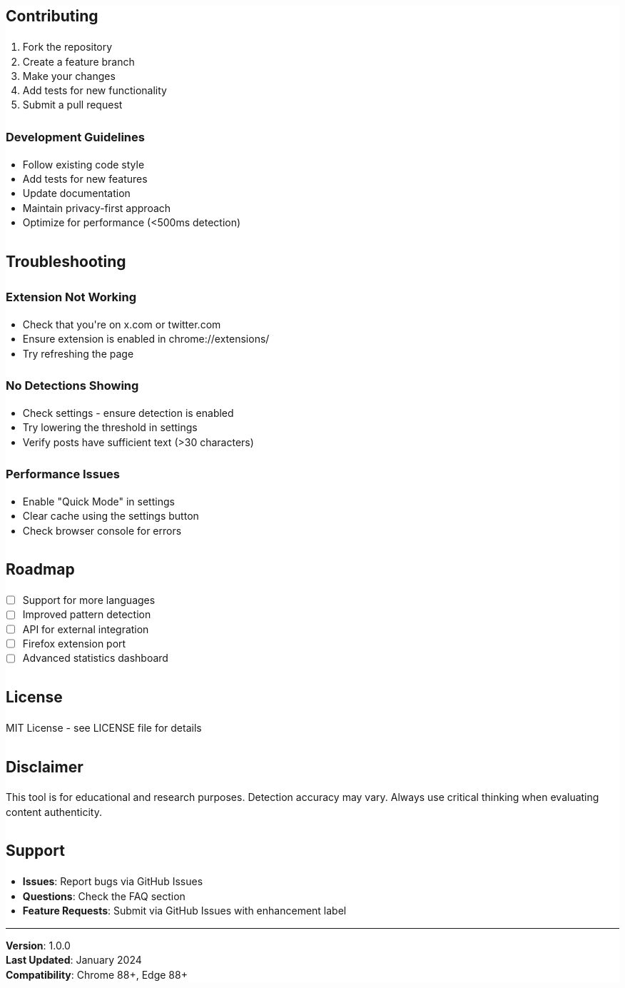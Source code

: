 ## Contributing

1. Fork the repository
2. Create a feature branch
3. Make your changes
4. Add tests for new functionality
5. Submit a pull request

### Development Guidelines

- Follow existing code style
- Add tests for new features
- Update documentation
- Maintain privacy-first approach
- Optimize for performance (<500ms detection)

## Troubleshooting

### Extension Not Working
- Check that you're on x.com or twitter.com
- Ensure extension is enabled in chrome://extensions/
- Try refreshing the page

### No Detections Showing
- Check settings - ensure detection is enabled
- Try lowering the threshold in settings
- Verify posts have sufficient text (>30 characters)

### Performance Issues
- Enable "Quick Mode" in settings
- Clear cache using the settings button
- Check browser console for errors

## Roadmap

- [ ] Support for more languages
- [ ] Improved pattern detection
- [ ] API for external integration
- [ ] Firefox extension port
- [ ] Advanced statistics dashboard

## License

MIT License - see LICENSE file for details

## Disclaimer

This tool is for educational and research purposes. Detection accuracy may vary. Always use critical thinking when evaluating content authenticity.

## Support

- **Issues**: Report bugs via GitHub Issues
- **Questions**: Check the FAQ section
- **Feature Requests**: Submit via GitHub Issues with enhancement label

---

**Version**: 1.0.0  
**Last Updated**: January 2024  
**Compatibility**: Chrome 88+, Edge 88+